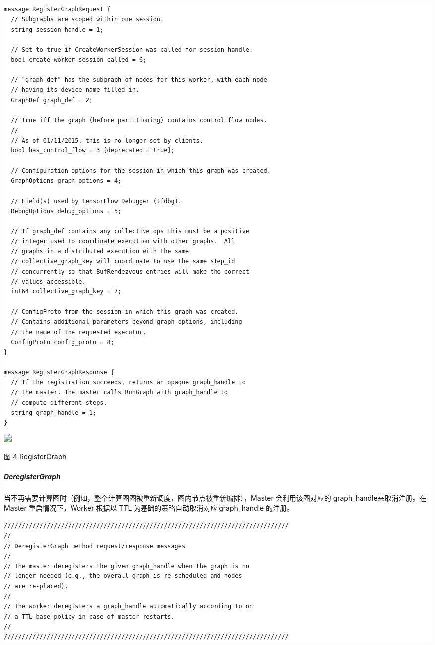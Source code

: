     message RegisterGraphRequest {
      // Subgraphs are scoped within one session.
      string session_handle = 1;
    
      // Set to true if CreateWorkerSession was called for session_handle.
      bool create_worker_session_called = 6;
    
      // "graph_def" has the subgraph of nodes for this worker, with each node
      // having its device_name filled in.
      GraphDef graph_def = 2;
    
      // True iff the graph (before partitioning) contains control flow nodes.
      //
      // As of 01/11/2015, this is no longer set by clients.
      bool has_control_flow = 3 [deprecated = true];
    
      // Configuration options for the session in which this graph was created.
      GraphOptions graph_options = 4;
    
      // Field(s) used by TensorFlow Debugger (tfdbg).
      DebugOptions debug_options = 5;
    
      // If graph_def contains any collective ops this must be a positive
      // integer used to coordinate execution with other graphs.  All
      // graphs in a distributed execution with the same
      // collective_graph_key will coordinate to use the same step_id
      // concurrently so that BufRendezvous entries will make the correct
      // values accessible.
      int64 collective_graph_key = 7;
    
      // ConfigProto from the session in which this graph was created.
      // Contains additional parameters beyond graph_options, including
      // the name of the requested executor.
      ConfigProto config_proto = 8;
    }
    
    message RegisterGraphResponse {
      // If the registration succeeds, returns an opaque graph_handle to
      // the master. The master calls RunGraph with graph_handle to
      // compute different steps.
      string graph_handle = 1;
    }
    
    

![](https://img2022.cnblogs.com/blog/1850883/202203/1850883-20220321192259812-2121085012.jpg)

图 4 RegisterGraph

##### DeregisterGraph

当不再需要计算图时（例如，整个计算图图被重新调度，图内节点被重新编排），Master 会利用该图对应的 graph\_handle来取消注册。在 Master 重启情况下，Worker 根据以 TTL 为基础的策略自动取消对应 graph\_handle 的注册。

    ////////////////////////////////////////////////////////////////////////////////
    //
    // DeregisterGraph method request/response messages
    //
    // The master deregisters the given graph_handle when the graph is no
    // longer needed (e.g., the overall graph is re-scheduled and nodes
    // are re-placed).
    //
    // The worker deregisters a graph_handle automatically according to on
    // a TTL-base policy in case of master restarts.
    //
    ////////////////////////////////////////////////////////////////////////////////
    